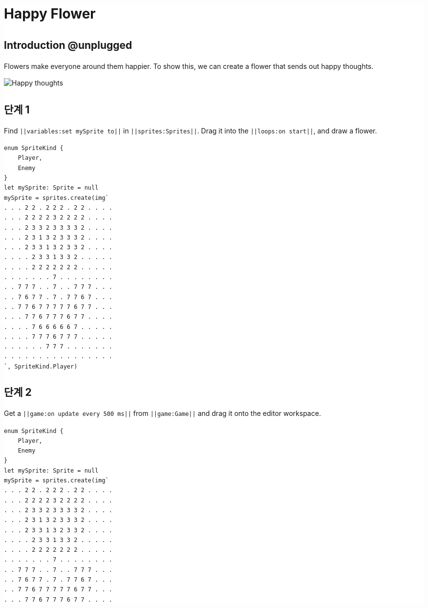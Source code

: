 # Happy Flower

## Introduction @unplugged

Flowers make everyone around them happier. To show this, we can create a flower that sends out happy thoughts.

![Happy thoughts](/static/tutorials/happy-flower/happy-thoughts.gif)

## 단계 1

Find `||variables:set mySprite to||` in `||sprites:Sprites||`. Drag it into the `||loops:on start||`, and draw a flower.

```blocks
enum SpriteKind {
    Player,
    Enemy
}
let mySprite: Sprite = null
mySprite = sprites.create(img`
. . . 2 2 . 2 2 2 . 2 2 . . . . 
. . . 2 2 2 2 3 2 2 2 2 . . . . 
. . . 2 3 3 2 3 3 3 3 2 . . . . 
. . . 2 3 1 3 2 3 3 3 2 . . . . 
. . . 2 3 3 1 3 2 3 3 2 . . . . 
. . . . 2 3 3 1 3 3 2 . . . . . 
. . . . 2 2 2 2 2 2 2 . . . . . 
. . . . . . . 7 . . . . . . . . 
. . 7 7 7 . . 7 . . 7 7 7 . . . 
. . 7 6 7 7 . 7 . 7 7 6 7 . . . 
. . 7 7 6 7 7 7 7 7 6 7 7 . . . 
. . . 7 7 6 7 7 7 6 7 7 . . . . 
. . . . 7 6 6 6 6 6 7 . . . . . 
. . . . 7 7 7 6 7 7 7 . . . . . 
. . . . . . 7 7 7 . . . . . . . 
. . . . . . . . . . . . . . . . 
`, SpriteKind.Player)
```

## 단계 2

Get a `||game:on update every 500 ms||` from `||game:Game||` and drag it onto the editor workspace.

```blocks
enum SpriteKind {
    Player,
    Enemy
}
let mySprite: Sprite = null
mySprite = sprites.create(img`
. . . 2 2 . 2 2 2 . 2 2 . . . . 
. . . 2 2 2 2 3 2 2 2 2 . . . . 
. . . 2 3 3 2 3 3 3 3 2 . . . . 
. . . 2 3 1 3 2 3 3 3 2 . . . . 
. . . 2 3 3 1 3 2 3 3 2 . . . . 
. . . . 2 3 3 1 3 3 2 . . . . . 
. . . . 2 2 2 2 2 2 2 . . . . . 
. . . . . . . 7 . . . . . . . . 
. . 7 7 7 . . 7 . . 7 7 7 . . . 
. . 7 6 7 7 . 7 . 7 7 6 7 . . . 
. . 7 7 6 7 7 7 7 7 6 7 7 . . . 
. . . 7 7 6 7 7 7 6 7 7 . . . . 
```